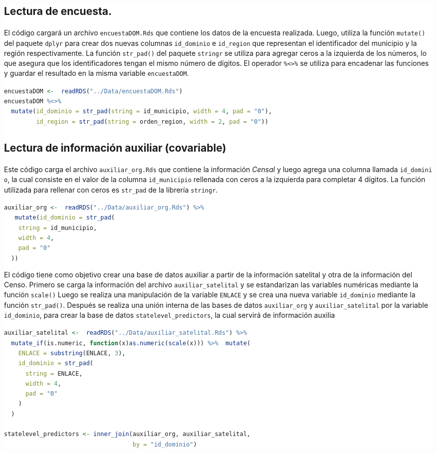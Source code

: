 ## Lectura de encuesta. 

El código cargará un archivo `encuestaDOM.Rds` que contiene los datos de la encuesta realizada. Luego, utiliza la función `mutate()` del paquete `dplyr` para crear dos nuevas columnas `id_dominio` e `id_region` que representan el identificador del municipio y la región respectivamente. La función `str_pad()` del paquete `stringr` se utiliza para agregar ceros a la izquierda de los números, lo que asegura que los identificadores tengan el mismo número de dígitos. El operador `%<>%` se utiliza para encadenar las funciones y guardar el resultado en la misma variable `encuestaDOM`.


```r
encuestaDOM <-  readRDS("../Data/encuestaDOM.Rds") 
encuestaDOM %<>% 
  mutate(id_dominio = str_pad(string = id_municipio, width = 4, pad = "0"),
         id_region = str_pad(string = orden_region, width = 2, pad = "0"))
```

## Lectura de información auxiliar (covariable)

Este código carga el archivo `auxiliar_org.Rds` que contiene la información *Censal* y luego agrega una columna llamada `id_dominio`, la cual consiste en el valor de la columna `id_municipio` rellenada con ceros a la izquierda para completar 4 dígitos. La función utilizada para rellenar con ceros es `str_pad` de la librería `stringr`.


```r
auxiliar_org <-  readRDS("../Data/auxiliar_org.Rds") %>%
   mutate(id_dominio = str_pad(
    string = id_municipio,
    width = 4,
    pad = "0"
  ))
```

El código tiene como objetivo crear una base de datos auxiliar a partir de la información satelital y otra de la información del Censo. Primero se carga la información del archivo `auxiliar_satelital` y se estandarizan las variables numéricas mediante la función `scale()` Luego se realiza una manipulación de la variable `ENLACE` y se crea una nueva variable `id_dominio` mediante la función `str_pad()`. Después se realiza una unión interna de las bases de datos `auxiliar_org` y `auxiliar_satelital` por la variable `id_dominio`, para crear la base de datos `statelevel_predictors`, la cual servirá de información auxilia


```r
auxiliar_satelital <-  readRDS("../Data/auxiliar_satelital.Rds") %>%
  mutate_if(is.numeric, function(x)as.numeric(scale(x))) %>%  mutate(
    ENLACE = substring(ENLACE, 3),
    id_dominio = str_pad(
      string = ENLACE,
      width = 4,
      pad = "0"
    )
  )

statelevel_predictors <- inner_join(auxiliar_org, auxiliar_satelital, 
                                    by = "id_dominio")
```
